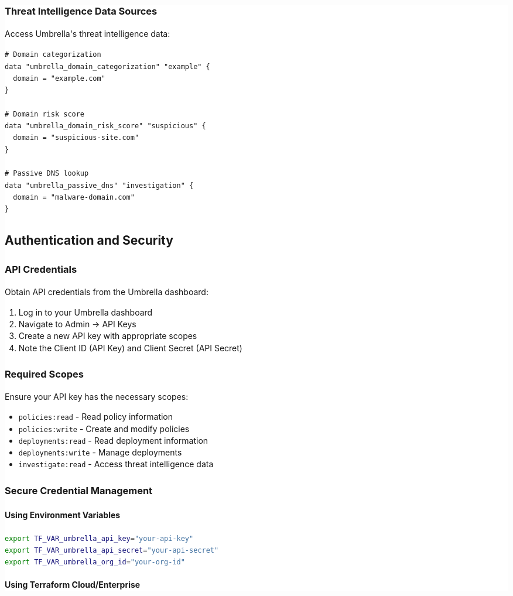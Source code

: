 ### Threat Intelligence Data Sources

Access Umbrella's threat intelligence data:

```hcl
# Domain categorization
data "umbrella_domain_categorization" "example" {
  domain = "example.com"
}

# Domain risk score
data "umbrella_domain_risk_score" "suspicious" {
  domain = "suspicious-site.com"
}

# Passive DNS lookup
data "umbrella_passive_dns" "investigation" {
  domain = "malware-domain.com"
}
```

## Authentication and Security

### API Credentials

Obtain API credentials from the Umbrella dashboard:

1. Log in to your Umbrella dashboard
2. Navigate to Admin → API Keys
3. Create a new API key with appropriate scopes
4. Note the Client ID (API Key) and Client Secret (API Secret)

### Required Scopes

Ensure your API key has the necessary scopes:

- `policies:read` - Read policy information
- `policies:write` - Create and modify policies
- `deployments:read` - Read deployment information
- `deployments:write` - Manage deployments
- `investigate:read` - Access threat intelligence data

### Secure Credential Management

#### Using Environment Variables

```bash
export TF_VAR_umbrella_api_key="your-api-key"
export TF_VAR_umbrella_api_secret="your-api-secret"
export TF_VAR_umbrella_org_id="your-org-id"
```

#### Using Terraform Cloud/Enterprise
